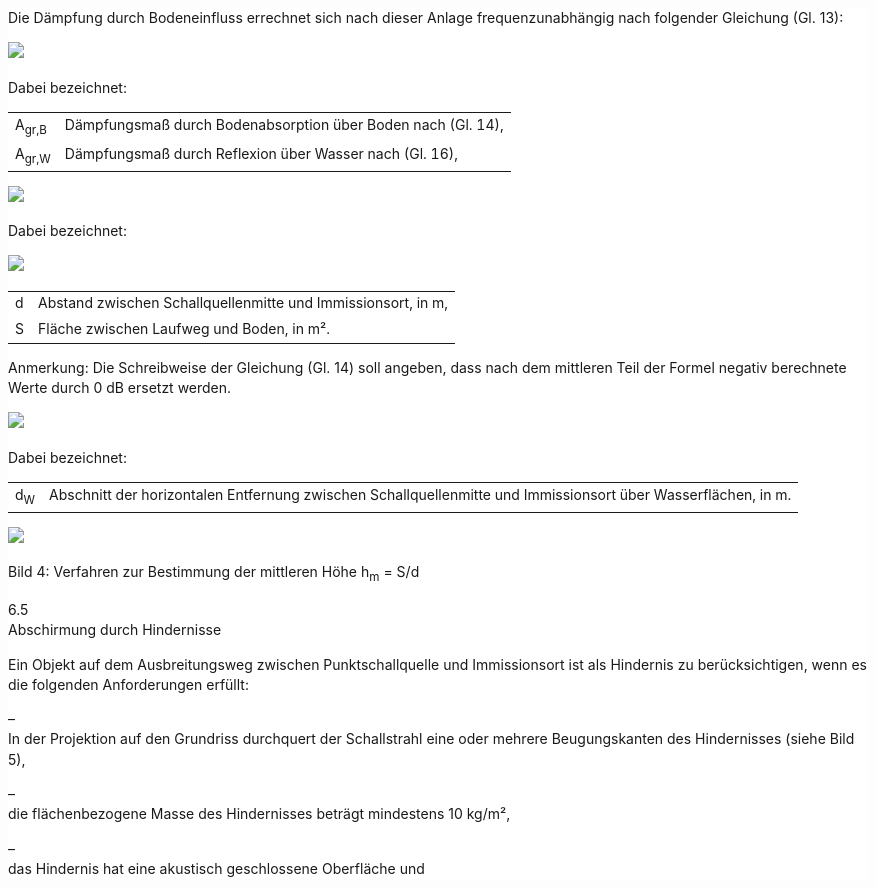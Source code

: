 Die Dämpfung durch Bodeneinfluss errechnet sich nach dieser Anlage frequenzunabhängig nach folgender Gleichung (Gl. 13):

![](https://www.gesetze-im-internet.de/normengrafiken/bgbl1_2014/j2269-1_0220.jpg)

Dabei bezeichnet:

|                  |                                                              |
|:-----------------|:-------------------------------------------------------------|
| A<sub>gr,B</sub> | Dämpfungsmaß durch Bodenabsorption über Boden nach (Gl. 14), |
| A<sub>gr,W</sub> | Dämpfungsmaß durch Reflexion über Wasser nach (Gl. 16),      |

![](https://www.gesetze-im-internet.de/normengrafiken/bgbl1_2014/j2269-1_0230.jpg)

Dabei bezeichnet:

![](https://www.gesetze-im-internet.de/normengrafiken/bgbl1_2014/j2269-1_0240.jpg)

|     |                                                              |
|:----|:-------------------------------------------------------------|
| d   | Abstand zwischen Schallquellenmitte und Immissionsort, in m, |
| S   | Fläche zwischen Laufweg und Boden, in m².                    |

Anmerkung: Die Schreibweise der Gleichung (Gl. 14) soll angeben, dass nach dem mittleren Teil der Formel negativ berechnete Werte durch 0 dB ersetzt werden.

![](https://www.gesetze-im-internet.de/normengrafiken/bgbl1_2014/j2269-1_0250.jpg)

Dabei bezeichnet:

|               |                                                                                                               |
|:--------------|:--------------------------------------------------------------------------------------------------------------|
| d<sub>W</sub> | Abschnitt der horizontalen Entfernung zwischen Schallquellenmitte und Immissionsort über Wasserflächen, in m. |

  
  
![](https://www.gesetze-im-internet.de/normengrafiken/bgbl1_2014/j2269-1_0260.jpg)

Bild 4: Verfahren zur Bestimmung der mittleren Höhe h<sub>m</sub> = S/d

6.5  
Abschirmung durch Hindernisse

Ein Objekt auf dem Ausbreitungsweg zwischen Punktschallquelle und Immissionsort ist als Hindernis zu berücksichtigen, wenn es die folgenden Anforderungen erfüllt:

–  
In der Projektion auf den Grundriss durchquert der Schallstrahl eine oder mehrere Beugungskanten des Hindernisses (siehe Bild 5),

–  
die flächenbezogene Masse des Hindernisses beträgt mindestens 10 kg/m²,

–  
das Hindernis hat eine akustisch geschlossene Oberfläche und
